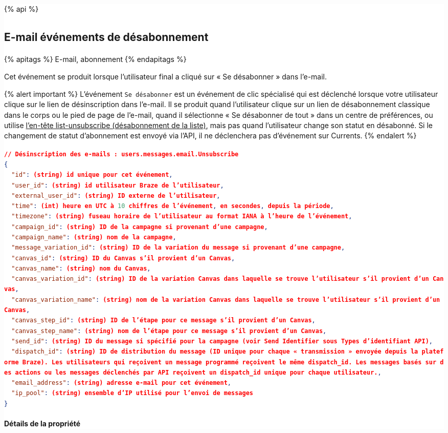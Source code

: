 
{% api %}

## E-mail événements de désabonnement

{% apitags %}
E-mail, abonnement
{% endapitags %}

Cet événement se produit lorsque l’utilisateur final a cliqué sur « Se désabonner » dans l’e-mail.

{% alert important %}
L’événement `Se désabonner` est un événement de clic spécialisé qui est déclenché lorsque votre utilisateur clique sur le lien de désinscription dans l’e-mail. Il se produit quand l’utilisateur clique sur un lien de désabonnement classique dans le corps ou le pied de page de l’e-mail, quand il sélectionne « Se désabonner de tout » dans un centre de préférences, ou utilise [l’en-tête list-unsubscribe (désabonnement de la liste)]({{site.baseurl}}/user_guide/administrative/app_settings/manage_app_group/email_settings#include-a-list-unsubscribe-header), mais pas quand l’utilisateur change son statut en désabonné. Si le changement de statut d’abonnement est envoyé via l’API, il ne déclenchera pas d’événement sur Currents.
{% endalert %}

```json
// Désinscription des e-mails : users.messages.email.Unsubscribe
{
  "id": (string) id unique pour cet événement,
  "user_id": (string) id utilisateur Braze de l’utilisateur,
  "external_user_id": (string) ID externe de l’utilisateur,
  "time": (int) heure en UTC à 10 chiffres de l’événement, en secondes, depuis la période,
  "timezone": (string) fuseau horaire de l’utilisateur au format IANA à l’heure de l’événement,
  "campaign_id": (string) ID de la campagne si provenant d’une campagne,
  "campaign_name": (string) nom de la campagne,
  "message_variation_id": (string) ID de la variation du message si provenant d’une campagne,
  "canvas_id": (string) ID du Canvas s’il provient d’un Canvas,
  "canvas_name": (string) nom du Canvas,
  "canvas_variation_id": (string) ID de la variation Canvas dans laquelle se trouve l’utilisateur s’il provient d’un Canvas,
  "canvas_variation_name": (string) nom de la variation Canvas dans laquelle se trouve l’utilisateur s’il provient d’un Canvas,
  "canvas_step_id": (string) ID de l’étape pour ce message s’il provient d’un Canvas,
  "canvas_step_name": (string) nom de l’étape pour ce message s’il provient d’un Canvas,
  "send_id": (string) ID du message si spécifié pour la campagne (voir Send Identifier sous Types d’identifiant API),
  "dispatch_id": (string) ID de distribution du message (ID unique pour chaque « transmission » envoyée depuis la plateforme Braze). Les utilisateurs qui reçoivent un message programmé reçoivent le même dispatch_id. Les messages basés sur des actions ou les messages déclenchés par API reçoivent un dispatch_id unique pour chaque utilisateur.,
  "email_address": (string) adresse e-mail pour cet événement,
  "ip_pool": (string) ensemble d’IP utilisé pour l’envoi de messages
}
```
#### Détails de la propriété
